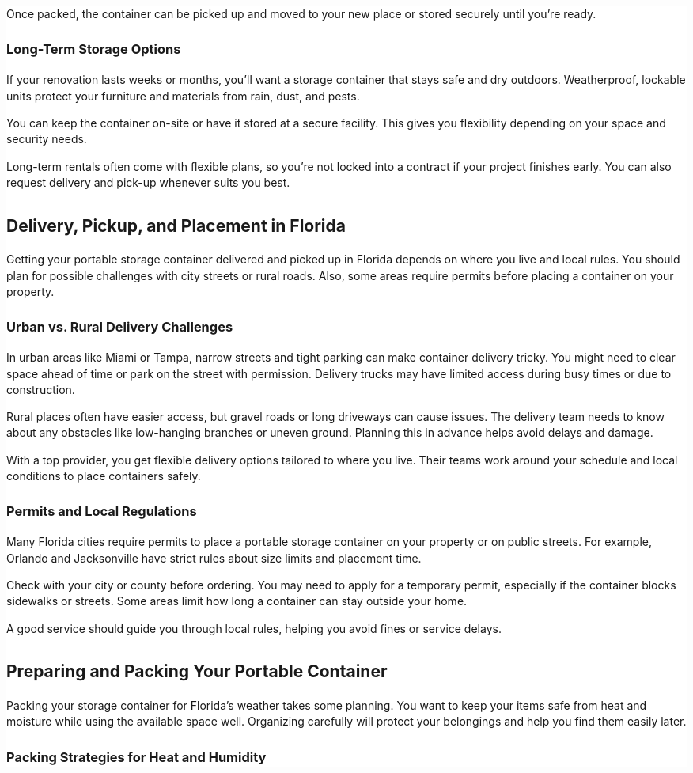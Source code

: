Once packed, the container can be picked up and moved to your new place or stored securely until you’re ready.

### **Long-Term Storage Options**

If your renovation lasts weeks or months, you’ll want a storage container that stays safe and dry outdoors. Weatherproof, lockable units protect your furniture and materials from rain, dust, and pests.

You can keep the container on-site or have it stored at a secure facility. This gives you flexibility depending on your space and security needs.

Long-term rentals often come with flexible plans, so you’re not locked into a contract if your project finishes early. You can also request delivery and pick-up whenever suits you best.

## **Delivery, Pickup, and Placement in Florida**

Getting your portable storage container delivered and picked up in Florida depends on where you live and local rules. You should plan for possible challenges with city streets or rural roads. Also, some areas require permits before placing a container on your property.

### **Urban vs. Rural Delivery Challenges**

In urban areas like Miami or Tampa, narrow streets and tight parking can make container delivery tricky. You might need to clear space ahead of time or park on the street with permission. Delivery trucks may have limited access during busy times or due to construction.

Rural places often have easier access, but gravel roads or long driveways can cause issues. The delivery team needs to know about any obstacles like low-hanging branches or uneven ground. Planning this in advance helps avoid delays and damage.

With a top provider, you get flexible delivery options tailored to where you live. Their teams work around your schedule and local conditions to place containers safely.

### **Permits and Local Regulations**

Many Florida cities require permits to place a portable storage container on your property or on public streets. For example, Orlando and Jacksonville have strict rules about size limits and placement time.

Check with your city or county before ordering. You may need to apply for a temporary permit, especially if the container blocks sidewalks or streets. Some areas limit how long a container can stay outside your home.

A good service should guide you through local rules, helping you avoid fines or service delays.

## **Preparing and Packing Your Portable Container**

Packing your storage container for Florida’s weather takes some planning. You want to keep your items safe from heat and moisture while using the available space well. Organizing carefully will protect your belongings and help you find them easily later.

### **Packing Strategies for Heat and Humidity**
